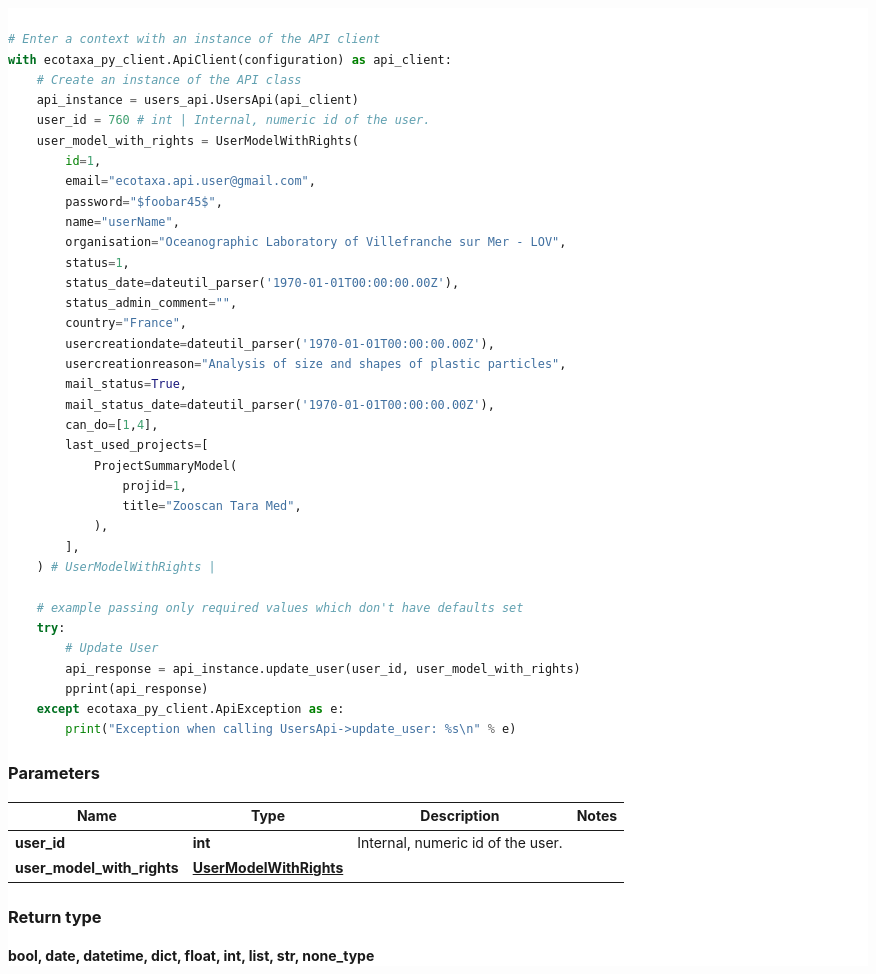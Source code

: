 ```python

# Enter a context with an instance of the API client
with ecotaxa_py_client.ApiClient(configuration) as api_client:
    # Create an instance of the API class
    api_instance = users_api.UsersApi(api_client)
    user_id = 760 # int | Internal, numeric id of the user.
    user_model_with_rights = UserModelWithRights(
        id=1,
        email="ecotaxa.api.user@gmail.com",
        password="$foobar45$",
        name="userName",
        organisation="Oceanographic Laboratory of Villefranche sur Mer - LOV",
        status=1,
        status_date=dateutil_parser('1970-01-01T00:00:00.00Z'),
        status_admin_comment="",
        country="France",
        usercreationdate=dateutil_parser('1970-01-01T00:00:00.00Z'),
        usercreationreason="Analysis of size and shapes of plastic particles",
        mail_status=True,
        mail_status_date=dateutil_parser('1970-01-01T00:00:00.00Z'),
        can_do=[1,4],
        last_used_projects=[
            ProjectSummaryModel(
                projid=1,
                title="Zooscan Tara Med",
            ),
        ],
    ) # UserModelWithRights | 

    # example passing only required values which don't have defaults set
    try:
        # Update User
        api_response = api_instance.update_user(user_id, user_model_with_rights)
        pprint(api_response)
    except ecotaxa_py_client.ApiException as e:
        print("Exception when calling UsersApi->update_user: %s\n" % e)
```


### Parameters

| Name                       | Type                                              | Description                       | Notes |
| -------------------------- | ------------------------------------------------- | --------------------------------- | ----- |
| **user_id**                | **int**                                           | Internal, numeric id of the user. |
| **user_model_with_rights** | [**UserModelWithRights**](UserModelWithRights.md) |                                   |

### Return type

**bool, date, datetime, dict, float, int, list, str, none_type**
